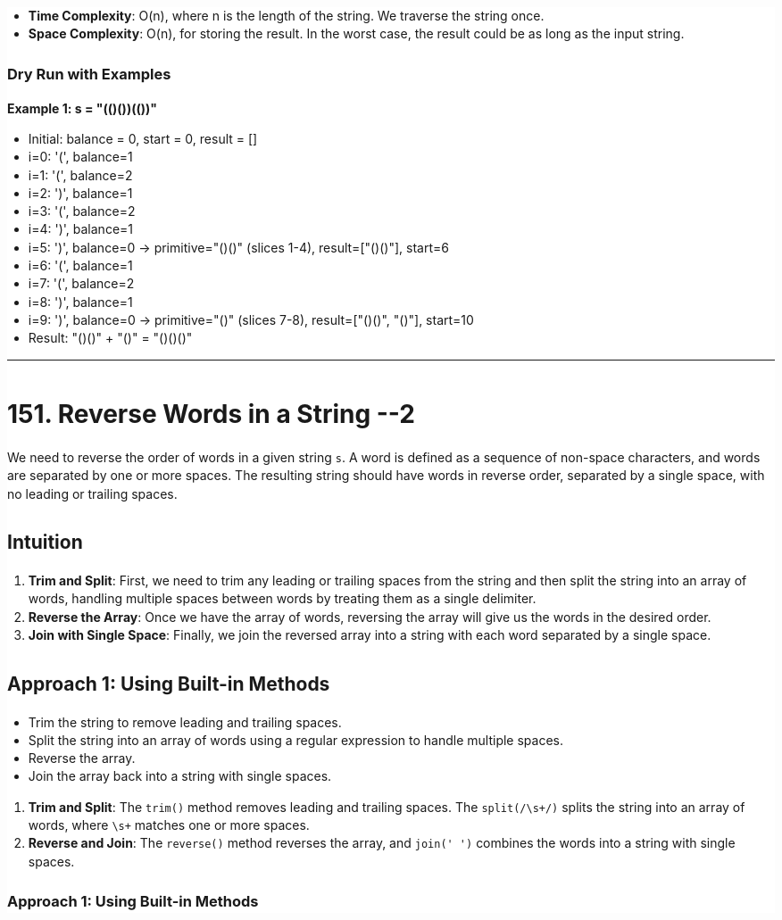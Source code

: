 - **Time Complexity**: O(n), where n is the length of the string. We traverse the string once.
- **Space Complexity**: O(n), for storing the result. In the worst case, the result could be as long as the input string.

### Dry Run with Examples

**Example 1: s = "(()())(())"**

- Initial: balance = 0, start = 0, result = []
- i=0: '(', balance=1
- i=1: '(', balance=2
- i=2: ')', balance=1
- i=3: '(', balance=2
- i=4: ')', balance=1
- i=5: ')', balance=0 → primitive="()()" (slices 1-4), result=["()()"], start=6
- i=6: '(', balance=1
- i=7: '(', balance=2
- i=8: ')', balance=1
- i=9: ')', balance=0 → primitive="()" (slices 7-8), result=["()()", "()"], start=10
- Result: "()()" + "()" = "()()()"

---

# 151. Reverse Words in a String --2

We need to reverse the order of words in a given string `s`. A word is defined as a sequence of non-space characters, and words are separated by one or more spaces. The resulting string should have words in reverse order, separated by a single space, with no leading or trailing spaces.

## Intuition

1. **Trim and Split**: First, we need to trim any leading or trailing spaces from the string and then split the string into an array of words, handling multiple spaces between words by treating them as a single delimiter.
2. **Reverse the Array**: Once we have the array of words, reversing the array will give us the words in the desired order.
3. **Join with Single Space**: Finally, we join the reversed array into a string with each word separated by a single space.

## Approach 1: Using Built-in Methods

- Trim the string to remove leading and trailing spaces.
- Split the string into an array of words using a regular expression to handle multiple spaces.
- Reverse the array.
- Join the array back into a string with single spaces.

1. **Trim and Split**: The `trim()` method removes leading and trailing spaces. The `split(/\s+/)` splits the string into an array of words, where `\s+` matches one or more spaces.
2. **Reverse and Join**: The `reverse()` method reverses the array, and `join(' ')` combines the words into a string with single spaces.

### Approach 1: Using Built-in Methods

